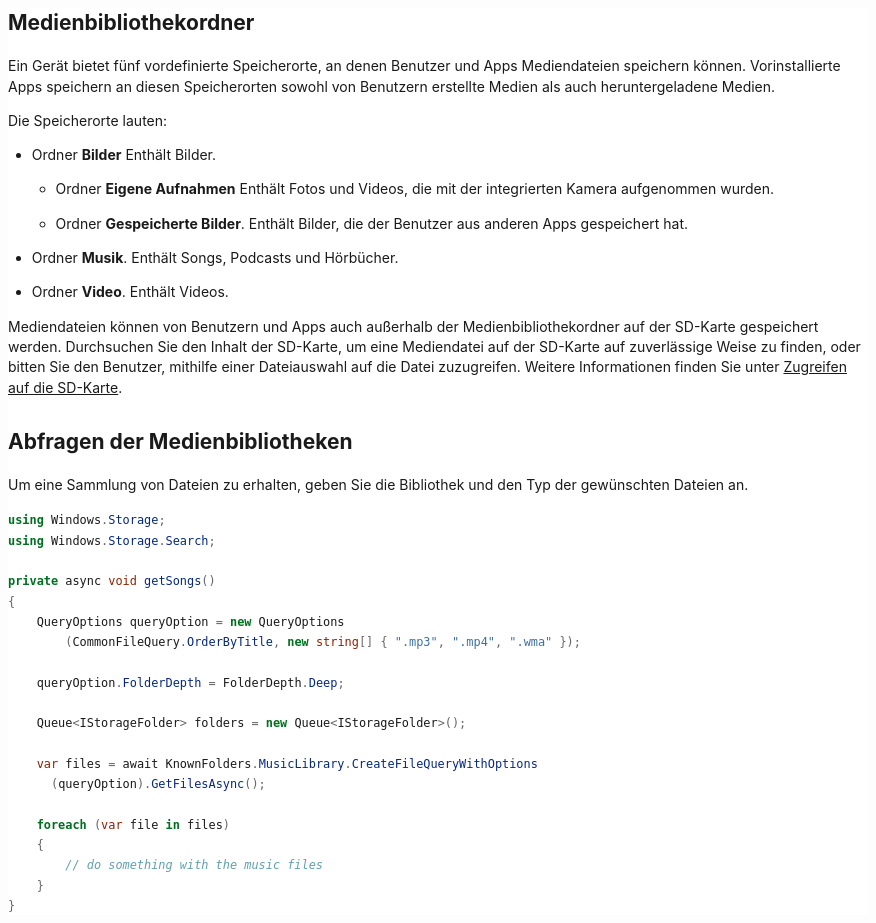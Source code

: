 ## <a name="media-library-folders"></a>Medienbibliothekordner


Ein Gerät bietet fünf vordefinierte Speicherorte, an denen Benutzer und Apps Mediendateien speichern können. Vorinstallierte Apps speichern an diesen Speicherorten sowohl von Benutzern erstellte Medien als auch heruntergeladene Medien.

Die Speicherorte lauten:

-   Ordner **Bilder** Enthält Bilder.

    -   Ordner **Eigene Aufnahmen** Enthält Fotos und Videos, die mit der integrierten Kamera aufgenommen wurden.

    -   Ordner **Gespeicherte Bilder**. Enthält Bilder, die der Benutzer aus anderen Apps gespeichert hat.

-   Ordner **Musik**. Enthält Songs, Podcasts und Hörbücher.

-   Ordner **Video**. Enthält Videos.

Mediendateien können von Benutzern und Apps auch außerhalb der Medienbibliothekordner auf der SD-Karte gespeichert werden. Durchsuchen Sie den Inhalt der SD-Karte, um eine Mediendatei auf der SD-Karte auf zuverlässige Weise zu finden, oder bitten Sie den Benutzer, mithilfe einer Dateiauswahl auf die Datei zuzugreifen. Weitere Informationen finden Sie unter [Zugreifen auf die SD-Karte](access-the-sd-card.md).

## <a name="querying-the-media-libraries"></a>Abfragen der Medienbibliotheken

Um eine Sammlung von Dateien zu erhalten, geben Sie die Bibliothek und den Typ der gewünschten Dateien an.

```cs
using Windows.Storage;
using Windows.Storage.Search;

private async void getSongs()
{
    QueryOptions queryOption = new QueryOptions
        (CommonFileQuery.OrderByTitle, new string[] { ".mp3", ".mp4", ".wma" });

    queryOption.FolderDepth = FolderDepth.Deep;

    Queue<IStorageFolder> folders = new Queue<IStorageFolder>();

    var files = await KnownFolders.MusicLibrary.CreateFileQueryWithOptions
      (queryOption).GetFilesAsync();

    foreach (var file in files)
    {
        // do something with the music files
    }
}
```
